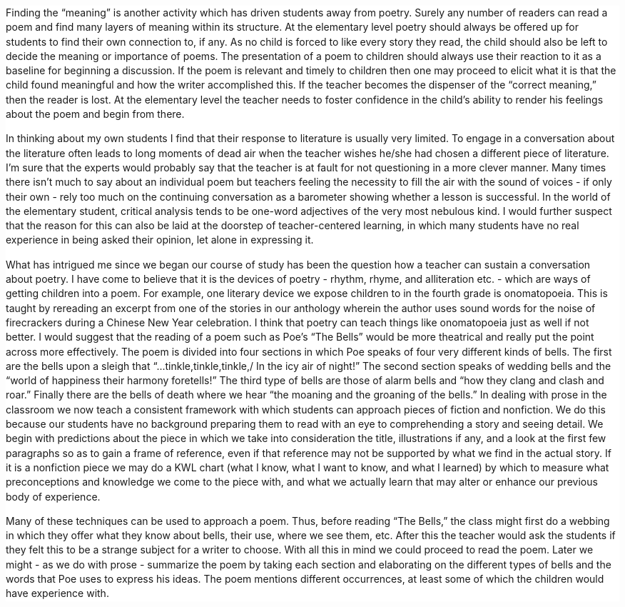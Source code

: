   Finding the “meaning” is another activity which has driven students away from poetry. Surely any number of readers can read a poem and find many layers of meaning within its structure. At the elementary level poetry should always be offered up for students to find their own connection to, if any.  As no child is forced to like every story they read, the child should also be left to decide the meaning or importance of poems. The presentation of a poem to children should always use their reaction to it as a baseline for beginning a discussion. If the poem is relevant and timely to children then one may proceed to elicit what it is that the child found meaningful and how the writer accomplished this. If the teacher becomes the dispenser of the “correct meaning,” then the reader is lost. At the elementary level the teacher needs to foster confidence in the child’s ability to render his feelings about the poem and begin from there.
 </p>
 <p>
  In thinking about my own students I find that their response to literature is usually very limited. To engage in a conversation about the literature often leads to long moments of dead air when the teacher wishes he/she had chosen a different piece of literature. I’m sure that the experts would probably say that the teacher is at fault for not questioning in a more clever manner. Many times there isn’t much to say about an individual poem but teachers feeling the necessity to fill the air with the sound of voices - if only their own - rely too much on the continuing conversation as a barometer showing whether a lesson is successful. In the world of the elementary student, critical analysis tends to be one-word adjectives of the very most nebulous kind. I would further suspect that the reason for this can also be laid at the doorstep of teacher-centered learning, in which many students have no real experience in being asked their opinion, let alone in expressing it.
 </p>
 <p>
  What has intrigued me since we began our course of study has been the question how a teacher can sustain a conversation about poetry. I have come to believe that it is the devices of poetry - rhythm, rhyme, and alliteration etc. - which are ways of getting children into a poem. For example, one literary device we expose children to in the fourth grade is onomatopoeia. This is taught by rereading an excerpt from one of the stories in our anthology wherein the author uses sound words for the noise of firecrackers during a Chinese New Year celebration. I think that poetry can teach things like onomatopoeia just as well if not better. I would suggest that the reading of a poem such as Poe’s “The Bells” would be more theatrical and really put the point across more effectively. The poem is divided into four sections in which Poe speaks of four very different kinds of bells. The first are the bells upon a sleigh that “...tinkle,tinkle,tinkle,/ In the icy air of night!” The second section speaks of wedding bells and the “world of happiness their harmony foretells!” The third type of bells are those of alarm bells and “how they clang and clash and roar.” Finally there are the bells of death where we hear “the moaning and the groaning of the bells.”    In dealing with prose in the classroom we now teach a consistent framework with which students can approach pieces of fiction and nonfiction. We do this because our students have no background preparing them to read with an eye to comprehending a story and seeing detail. We begin with predictions about the piece in which we take into consideration the title, illustrations if any, and a look at the first few paragraphs so as to gain a frame of reference, even if that reference may not be supported by what we find in the actual story. If it is a nonfiction piece we may do a KWL chart (what I know, what I want to know, and what I learned) by which to measure what preconceptions and knowledge we come to the piece with, and what we actually learn that may alter or enhance our previous body of experience.
 </p>
 <p>
  Many of these techniques can be used to approach a poem. Thus, before reading “The Bells,” the class might first do a webbing in which they offer what they know about bells, their use, where we see them, etc. After this the teacher would ask the students if they felt this to be a strange subject for a writer to choose. With all this in mind we could proceed to read the poem. Later we might - as we do with prose - summarize the poem by taking each section and elaborating on the different types of bells and the words that Poe uses to express his ideas. The poem mentions different occurrences, at least some of which the children would have experience with.
 </p>
 <p>